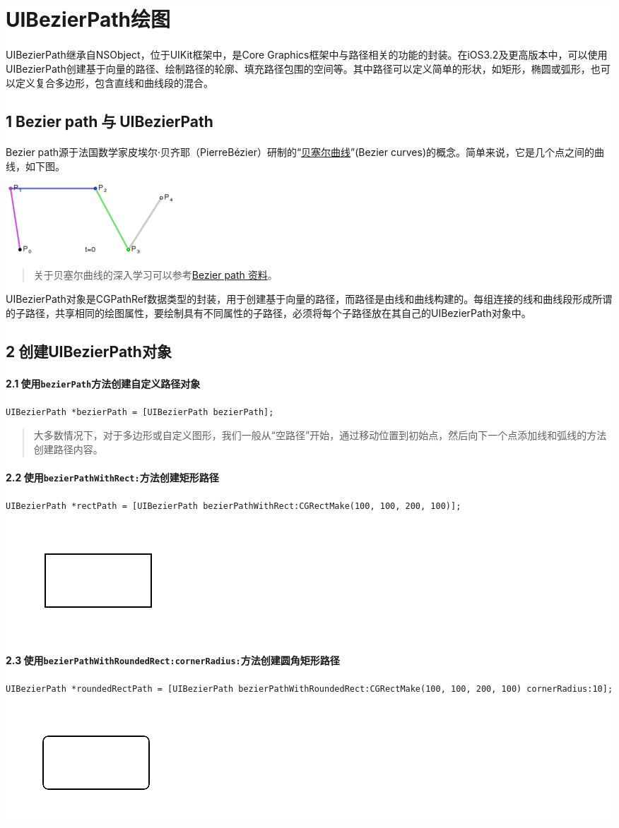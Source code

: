 # UIBezierPath绘图

UIBezierPath继承自NSObject，位于UIKit框架中，是Core Graphics框架中与路径相关的功能的封装。在iOS3.2及更高版本中，可以使用UIBezierPath创建基于向量的路径、绘制路径的轮廓、填充路径包围的空间等。其中路径可以定义简单的形状，如矩形，椭圆或弧形，也可以定义复合多边形，包含直线和曲线段的混合。

## 1 Bezier path 与 UIBezierPath
Bezier path源于法国数学家皮埃尔·贝齐耶（PierreBézier）研制的“[贝塞尔曲线](https://zh.wikipedia.org/wiki/%E8%B2%9D%E8%8C%B2%E6%9B%B2%E7%B7%9A)”(Bezier curves)的概念。简单来说，它是几个点之间的曲线，如下图。

![](Images/UIBezierPathImages/bezierPath.gif)

> 关于贝塞尔曲线的深入学习可以参考[Bezier path 资料](https://pomax.github.io/bezierinfo/zh-CN/)。

UIBezierPath对象是CGPathRef数据类型的封装，用于创建基于向量的路径，而路径是由线和曲线构建的。每组连接的线和曲线段形成所谓的子路径，共享相同的绘图属性，要绘制具有不同属性的子路径，必须将每个子路径放在其自己的UIBezierPath对象中。

## 2 创建UIBezierPath对象

<a id="2.1">

#### 2.1 使用`bezierPath`方法创建自定义路径对象
	UIBezierPath *bezierPath = [UIBezierPath bezierPath];

> 大多数情况下，对于多边形或自定义图形，我们一般从“空路径”开始，通过移动位置到初始点，然后向下一个点添加线和弧线的方法创建路径内容。

</a>

#### 2.2 使用`bezierPathWithRect:`方法创建矩形路径
	UIBezierPath *rectPath = [UIBezierPath bezierPathWithRect:CGRectMake(100, 100, 200, 100)];

![](Images/UIBezierPathImages/rectPath.png)

#### 2.3	使用`bezierPathWithRoundedRect:cornerRadius:`方法创建圆角矩形路径
	UIBezierPath *roundedRectPath = [UIBezierPath bezierPathWithRoundedRect:CGRectMake(100, 100, 200, 100) cornerRadius:10];

![](Images/UIBezierPathImages/roundedRectPath.png)
